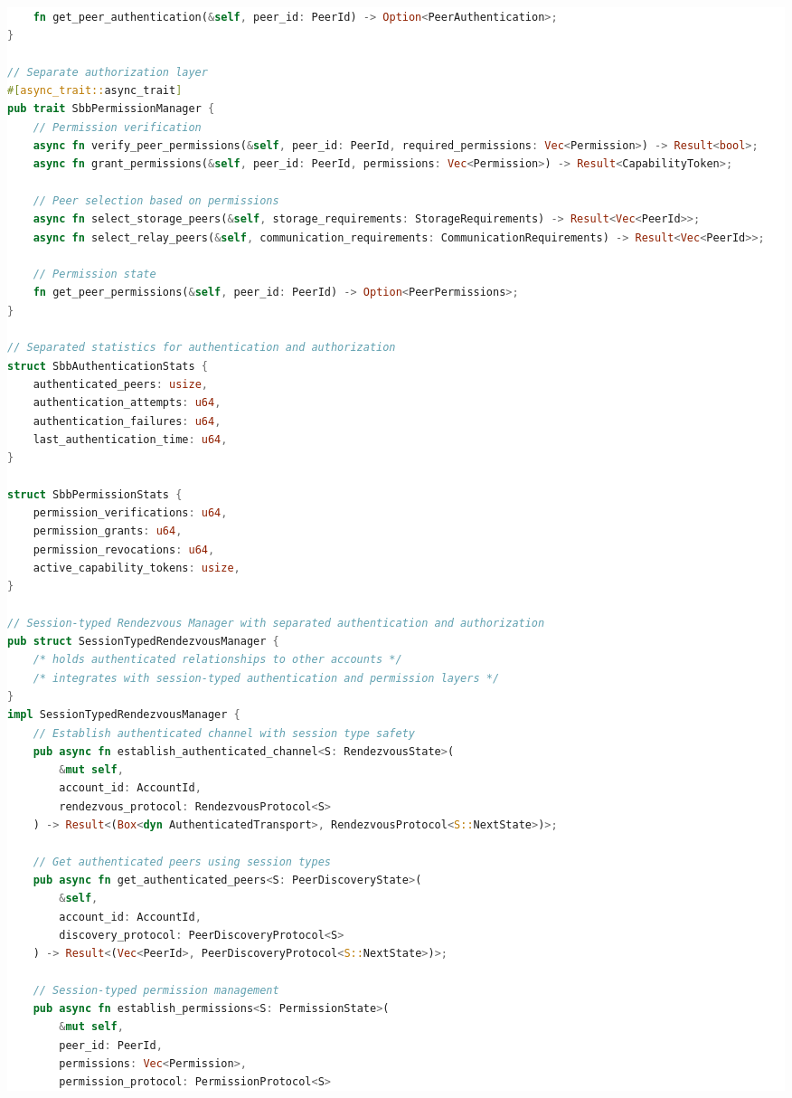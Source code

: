```rust
    fn get_peer_authentication(&self, peer_id: PeerId) -> Option<PeerAuthentication>;
}

// Separate authorization layer
#[async_trait::async_trait]
pub trait SbbPermissionManager {
    // Permission verification
    async fn verify_peer_permissions(&self, peer_id: PeerId, required_permissions: Vec<Permission>) -> Result<bool>;
    async fn grant_permissions(&self, peer_id: PeerId, permissions: Vec<Permission>) -> Result<CapabilityToken>;

    // Peer selection based on permissions
    async fn select_storage_peers(&self, storage_requirements: StorageRequirements) -> Result<Vec<PeerId>>;
    async fn select_relay_peers(&self, communication_requirements: CommunicationRequirements) -> Result<Vec<PeerId>>;

    // Permission state
    fn get_peer_permissions(&self, peer_id: PeerId) -> Option<PeerPermissions>;
}

// Separated statistics for authentication and authorization
struct SbbAuthenticationStats {
    authenticated_peers: usize,
    authentication_attempts: u64,
    authentication_failures: u64,
    last_authentication_time: u64,
}

struct SbbPermissionStats {
    permission_verifications: u64,
    permission_grants: u64,
    permission_revocations: u64,
    active_capability_tokens: usize,
}

// Session-typed Rendezvous Manager with separated authentication and authorization
pub struct SessionTypedRendezvousManager {
    /* holds authenticated relationships to other accounts */
    /* integrates with session-typed authentication and permission layers */
}
impl SessionTypedRendezvousManager {
    // Establish authenticated channel with session type safety
    pub async fn establish_authenticated_channel<S: RendezvousState>(
        &mut self,
        account_id: AccountId,
        rendezvous_protocol: RendezvousProtocol<S>
    ) -> Result<(Box<dyn AuthenticatedTransport>, RendezvousProtocol<S::NextState>)>;

    // Get authenticated peers using session types
    pub async fn get_authenticated_peers<S: PeerDiscoveryState>(
        &self,
        account_id: AccountId,
        discovery_protocol: PeerDiscoveryProtocol<S>
    ) -> Result<(Vec<PeerId>, PeerDiscoveryProtocol<S::NextState>)>;

    // Session-typed permission management
    pub async fn establish_permissions<S: PermissionState>(
        &mut self,
        peer_id: PeerId,
        permissions: Vec<Permission>,
        permission_protocol: PermissionProtocol<S>
```